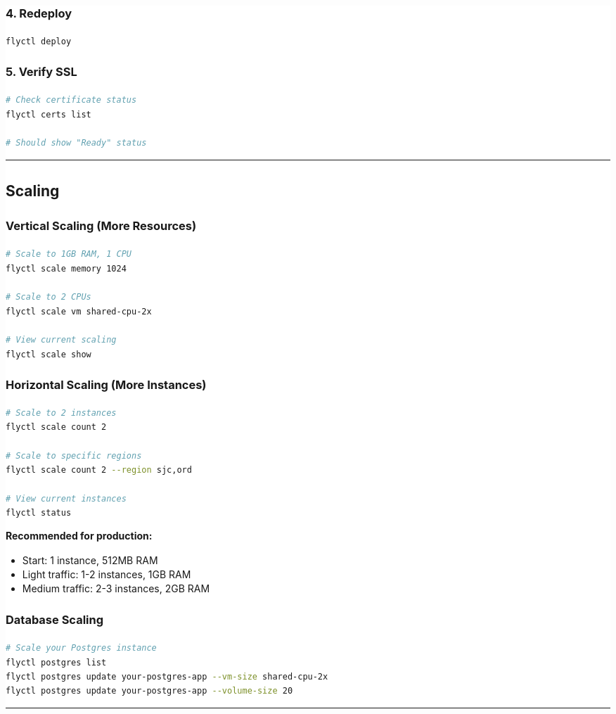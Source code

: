 ### 4. Redeploy

```bash
flyctl deploy
```

### 5. Verify SSL

```bash
# Check certificate status
flyctl certs list

# Should show "Ready" status
```

---

## Scaling

### Vertical Scaling (More Resources)

```bash
# Scale to 1GB RAM, 1 CPU
flyctl scale memory 1024

# Scale to 2 CPUs
flyctl scale vm shared-cpu-2x

# View current scaling
flyctl scale show
```

### Horizontal Scaling (More Instances)

```bash
# Scale to 2 instances
flyctl scale count 2

# Scale to specific regions
flyctl scale count 2 --region sjc,ord

# View current instances
flyctl status
```

**Recommended for production:**
- Start: 1 instance, 512MB RAM
- Light traffic: 1-2 instances, 1GB RAM
- Medium traffic: 2-3 instances, 2GB RAM

### Database Scaling

```bash
# Scale your Postgres instance
flyctl postgres list
flyctl postgres update your-postgres-app --vm-size shared-cpu-2x
flyctl postgres update your-postgres-app --volume-size 20
```

---